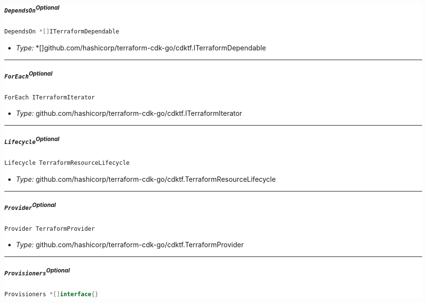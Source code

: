 ##### `DependsOn`<sup>Optional</sup> <a name="DependsOn" id="rhizo-co-terraform-provider-oci.managementAgentManagementAgent.ManagementAgentManagementAgentConfig.property.dependsOn"></a>

```go
DependsOn *[]ITerraformDependable
```

- *Type:* *[]github.com/hashicorp/terraform-cdk-go/cdktf.ITerraformDependable

---

##### `ForEach`<sup>Optional</sup> <a name="ForEach" id="rhizo-co-terraform-provider-oci.managementAgentManagementAgent.ManagementAgentManagementAgentConfig.property.forEach"></a>

```go
ForEach ITerraformIterator
```

- *Type:* github.com/hashicorp/terraform-cdk-go/cdktf.ITerraformIterator

---

##### `Lifecycle`<sup>Optional</sup> <a name="Lifecycle" id="rhizo-co-terraform-provider-oci.managementAgentManagementAgent.ManagementAgentManagementAgentConfig.property.lifecycle"></a>

```go
Lifecycle TerraformResourceLifecycle
```

- *Type:* github.com/hashicorp/terraform-cdk-go/cdktf.TerraformResourceLifecycle

---

##### `Provider`<sup>Optional</sup> <a name="Provider" id="rhizo-co-terraform-provider-oci.managementAgentManagementAgent.ManagementAgentManagementAgentConfig.property.provider"></a>

```go
Provider TerraformProvider
```

- *Type:* github.com/hashicorp/terraform-cdk-go/cdktf.TerraformProvider

---

##### `Provisioners`<sup>Optional</sup> <a name="Provisioners" id="rhizo-co-terraform-provider-oci.managementAgentManagementAgent.ManagementAgentManagementAgentConfig.property.provisioners"></a>

```go
Provisioners *[]interface{}
```
